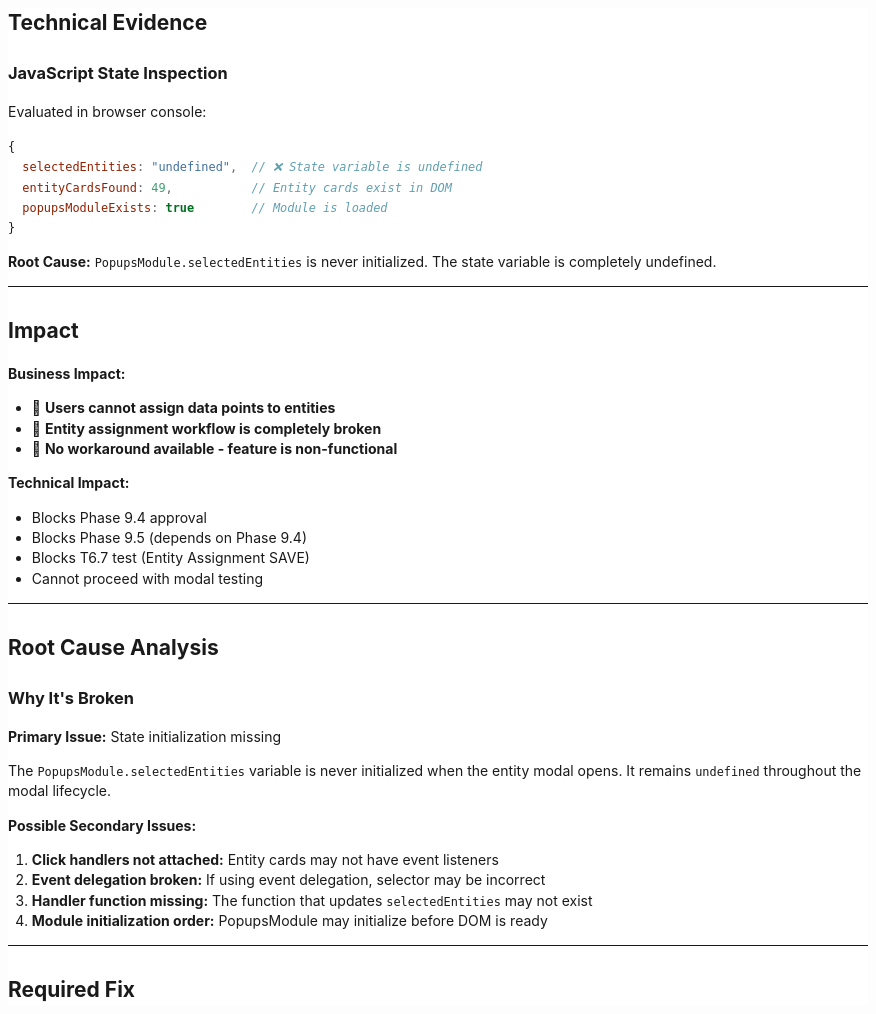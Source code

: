 
## Technical Evidence

### JavaScript State Inspection

Evaluated in browser console:
```javascript
{
  selectedEntities: "undefined",  // ❌ State variable is undefined
  entityCardsFound: 49,           // Entity cards exist in DOM
  popupsModuleExists: true        // Module is loaded
}
```

**Root Cause:** `PopupsModule.selectedEntities` is never initialized. The state variable is completely undefined.

---

## Impact

**Business Impact:**
- 🔴 **Users cannot assign data points to entities**
- 🔴 **Entity assignment workflow is completely broken**
- 🔴 **No workaround available - feature is non-functional**

**Technical Impact:**
- Blocks Phase 9.4 approval
- Blocks Phase 9.5 (depends on Phase 9.4)
- Blocks T6.7 test (Entity Assignment SAVE)
- Cannot proceed with modal testing

---

## Root Cause Analysis

### Why It's Broken

**Primary Issue:** State initialization missing

The `PopupsModule.selectedEntities` variable is never initialized when the entity modal opens. It remains `undefined` throughout the modal lifecycle.

**Possible Secondary Issues:**
1. **Click handlers not attached:** Entity cards may not have event listeners
2. **Event delegation broken:** If using event delegation, selector may be incorrect
3. **Handler function missing:** The function that updates `selectedEntities` may not exist
4. **Module initialization order:** PopupsModule may initialize before DOM is ready

---

## Required Fix
